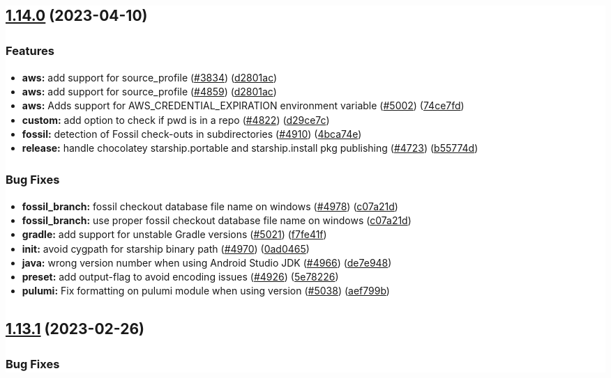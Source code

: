 ## [1.14.0](https://github.com/starship/starship/compare/v1.13.1...v1.14.0) (2023-04-10)


### Features

* **aws:** add support for source_profile ([#3834](https://github.com/starship/starship/issues/3834)) ([d2801ac](https://github.com/starship/starship/commit/d2801ac44301dcef1f87ab5fd26abee36997f71d))
* **aws:** add support for source_profile ([#4859](https://github.com/starship/starship/issues/4859)) ([d2801ac](https://github.com/starship/starship/commit/d2801ac44301dcef1f87ab5fd26abee36997f71d))
* **aws:** Adds support for AWS_CREDENTIAL_EXPIRATION environment variable ([#5002](https://github.com/starship/starship/issues/5002)) ([74ce7fd](https://github.com/starship/starship/commit/74ce7fdbee071c28c77fd148d4ba02515f272d10))
* **custom:** add option to check if pwd is in a repo ([#4822](https://github.com/starship/starship/issues/4822)) ([d29ce7c](https://github.com/starship/starship/commit/d29ce7c45d4ea21a6e14ad308bd50cb0e61d1ef8))
* **fossil:** detection of Fossil check-outs in subdirectories ([#4910](https://github.com/starship/starship/issues/4910)) ([4bca74e](https://github.com/starship/starship/commit/4bca74eca29e159f0d6f27db432927012848408c))
* **release:** handle chocolatey starship.portable and starship.install pkg publishing ([#4723](https://github.com/starship/starship/issues/4723)) ([b55774d](https://github.com/starship/starship/commit/b55774d3a68b32c0ed17983adeb6355e75c65f6b))


### Bug Fixes

* **fossil_branch:** fossil checkout database file name on windows ([#4978](https://github.com/starship/starship/issues/4978)) ([c07a21d](https://github.com/starship/starship/commit/c07a21d48abe4e01a96a2d1b641876207e8d02fb))
* **fossil_branch:** use proper fossil checkout database file name on windows ([c07a21d](https://github.com/starship/starship/commit/c07a21d48abe4e01a96a2d1b641876207e8d02fb))
* **gradle:** add support for unstable Gradle versions ([#5021](https://github.com/starship/starship/issues/5021)) ([f7fe41f](https://github.com/starship/starship/commit/f7fe41f9c6c455e8ced284ad2d55d2a51a5da748))
* **init:** avoid cygpath for starship binary path ([#4970](https://github.com/starship/starship/issues/4970)) ([0ad0465](https://github.com/starship/starship/commit/0ad0465a7a3296b3223693c655f370b7aae0d441))
* **java:** wrong version number when using Android Studio JDK ([#4966](https://github.com/starship/starship/issues/4966)) ([de7e948](https://github.com/starship/starship/commit/de7e94884bc309814f6af79d68d664efb513e093))
* **preset:** add output-flag to avoid encoding issues ([#4926](https://github.com/starship/starship/issues/4926)) ([5e78226](https://github.com/starship/starship/commit/5e78226a3fbe722331f6f0a1d352bbc48d38247f))
* **pulumi:** Fix formatting on pulumi module when using version ([#5038](https://github.com/starship/starship/issues/5038)) ([aef799b](https://github.com/starship/starship/commit/aef799bfb089c5d259354208a6bcd5a0b639888f))

## [1.13.1](https://github.com/starship/starship/compare/v1.13.0...v1.13.1) (2023-02-26)


### Bug Fixes
